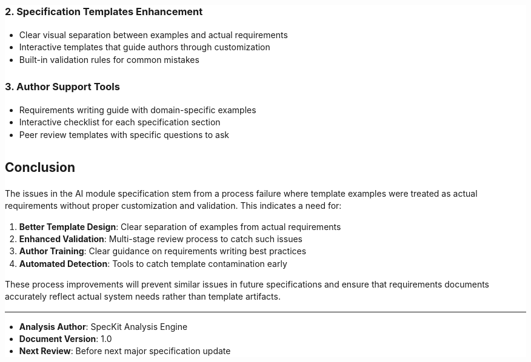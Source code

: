 ### 2. Specification Templates Enhancement
- Clear visual separation between examples and actual requirements
- Interactive templates that guide authors through customization
- Built-in validation rules for common mistakes

### 3. Author Support Tools
- Requirements writing guide with domain-specific examples
- Interactive checklist for each specification section
- Peer review templates with specific questions to ask

## Conclusion

The issues in the AI module specification stem from a process failure where template examples were treated as actual requirements without proper customization and validation. This indicates a need for:

1. **Better Template Design**: Clear separation of examples from actual requirements
2. **Enhanced Validation**: Multi-stage review process to catch such issues
3. **Author Training**: Clear guidance on requirements writing best practices
4. **Automated Detection**: Tools to catch template contamination early

These process improvements will prevent similar issues in future specifications and ensure that requirements documents accurately reflect actual system needs rather than template artifacts.

---

- **Analysis Author**: SpecKit Analysis Engine
- **Document Version**: 1.0
- **Next Review**: Before next major specification update
